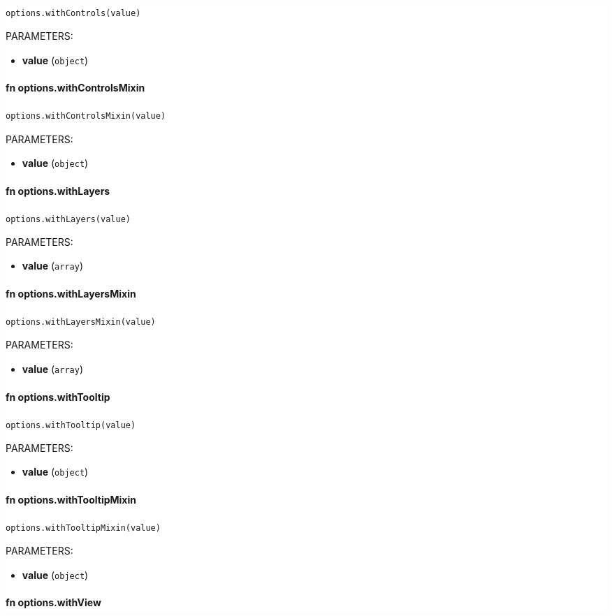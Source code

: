 ```jsonnet
options.withControls(value)
```

PARAMETERS:

* **value** (`object`)


#### fn options.withControlsMixin

```jsonnet
options.withControlsMixin(value)
```

PARAMETERS:

* **value** (`object`)


#### fn options.withLayers

```jsonnet
options.withLayers(value)
```

PARAMETERS:

* **value** (`array`)


#### fn options.withLayersMixin

```jsonnet
options.withLayersMixin(value)
```

PARAMETERS:

* **value** (`array`)


#### fn options.withTooltip

```jsonnet
options.withTooltip(value)
```

PARAMETERS:

* **value** (`object`)


#### fn options.withTooltipMixin

```jsonnet
options.withTooltipMixin(value)
```

PARAMETERS:

* **value** (`object`)


#### fn options.withView
